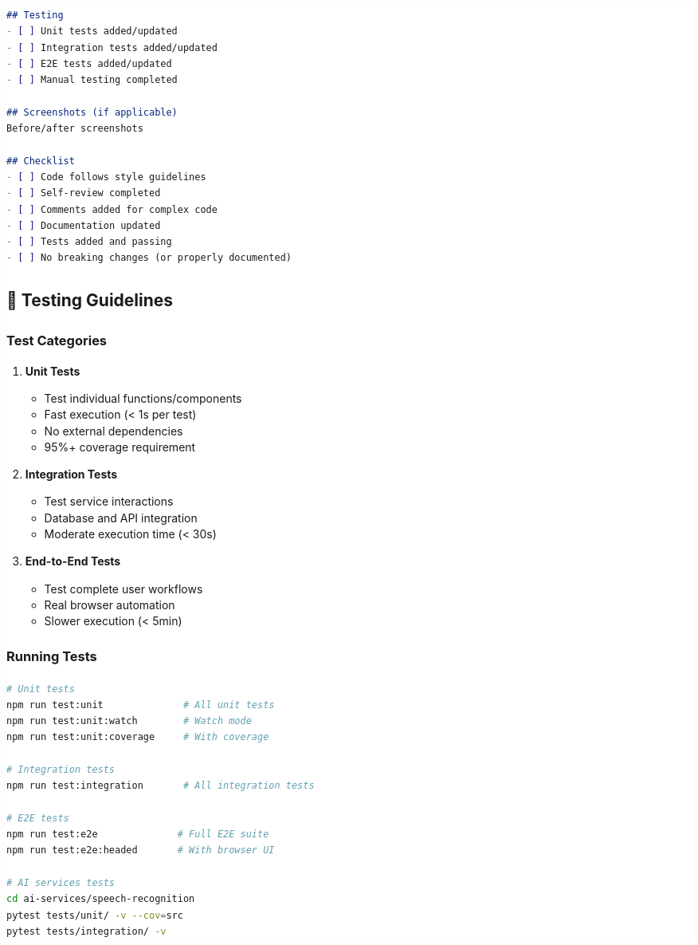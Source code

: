```markdown
## Testing
- [ ] Unit tests added/updated
- [ ] Integration tests added/updated
- [ ] E2E tests added/updated
- [ ] Manual testing completed

## Screenshots (if applicable)
Before/after screenshots

## Checklist
- [ ] Code follows style guidelines
- [ ] Self-review completed
- [ ] Comments added for complex code
- [ ] Documentation updated
- [ ] Tests added and passing
- [ ] No breaking changes (or properly documented)
```

## 🧪 Testing Guidelines

### Test Categories

1. **Unit Tests**
   - Test individual functions/components
   - Fast execution (< 1s per test)
   - No external dependencies
   - 95%+ coverage requirement

2. **Integration Tests**
   - Test service interactions
   - Database and API integration
   - Moderate execution time (< 30s)

3. **End-to-End Tests**
   - Test complete user workflows
   - Real browser automation
   - Slower execution (< 5min)

### Running Tests

```bash
# Unit tests
npm run test:unit              # All unit tests
npm run test:unit:watch        # Watch mode
npm run test:unit:coverage     # With coverage

# Integration tests
npm run test:integration       # All integration tests

# E2E tests
npm run test:e2e              # Full E2E suite
npm run test:e2e:headed       # With browser UI

# AI services tests
cd ai-services/speech-recognition
pytest tests/unit/ -v --cov=src
pytest tests/integration/ -v
```
